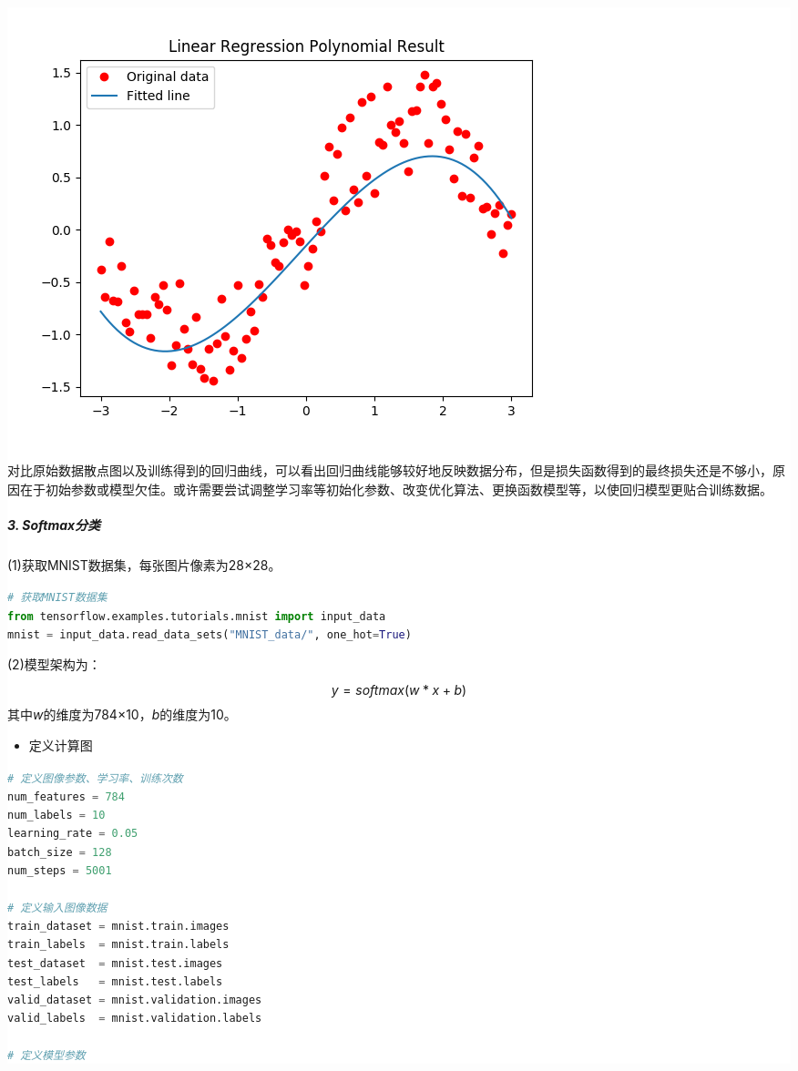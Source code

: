![](./10.png)

对比原始数据散点图以及训练得到的回归曲线，可以看出回归曲线能够较好地反映数据分布，但是损失函数得到的最终损失还是不够小，原因在于初始参数或模型欠佳。或许需要尝试调整学习率等初始化参数、改变优化算法、更换函数模型等，以使回归模型更贴合训练数据。



##### 3. Softmax分类

(1)获取MNIST数据集，每张图片像素为28×28。

```python
# 获取MNIST数据集
from tensorflow.examples.tutorials.mnist import input_data
mnist = input_data.read_data_sets("MNIST_data/", one_hot=True)
```



(2)模型架构为：
$$
y = softmax(w * x + b)
$$
其中$w$的维度为784×10，$b$的维度为10。

- 定义计算图

```python
# 定义图像参数、学习率、训练次数
num_features = 784
num_labels = 10
learning_rate = 0.05
batch_size = 128
num_steps = 5001

# 定义输入图像数据
train_dataset = mnist.train.images
train_labels  = mnist.train.labels
test_dataset  = mnist.test.images
test_labels   = mnist.test.labels
valid_dataset = mnist.validation.images
valid_labels  = mnist.validation.labels

# 定义模型参数
```